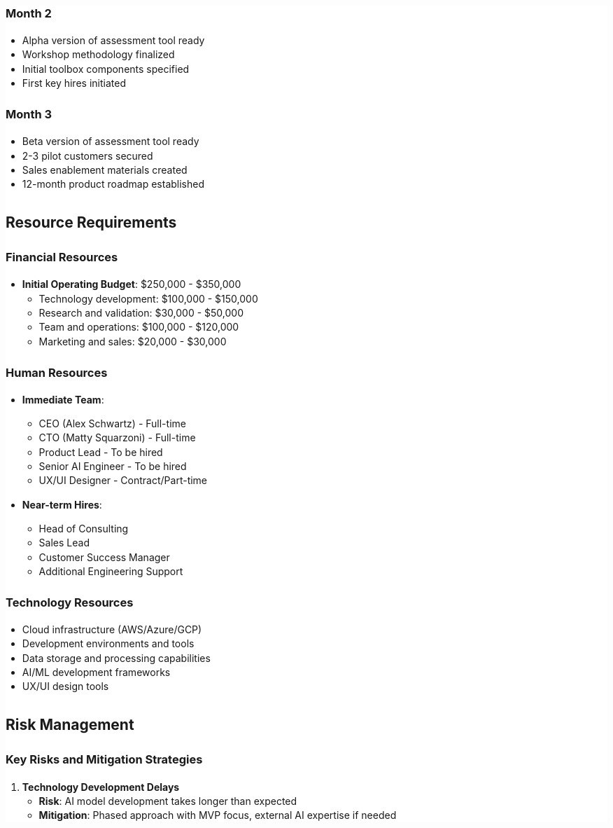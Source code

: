 ### Month 2
- Alpha version of assessment tool ready
- Workshop methodology finalized
- Initial toolbox components specified
- First key hires initiated

### Month 3
- Beta version of assessment tool ready
- 2-3 pilot customers secured
- Sales enablement materials created
- 12-month product roadmap established

## Resource Requirements

### Financial Resources
- **Initial Operating Budget**: $250,000 - $350,000
  - Technology development: $100,000 - $150,000
  - Research and validation: $30,000 - $50,000
  - Team and operations: $100,000 - $120,000
  - Marketing and sales: $20,000 - $30,000

### Human Resources
- **Immediate Team**:
  - CEO (Alex Schwartz) - Full-time
  - CTO (Matty Squarzoni) - Full-time
  - Product Lead - To be hired
  - Senior AI Engineer - To be hired
  - UX/UI Designer - Contract/Part-time

- **Near-term Hires**:
  - Head of Consulting
  - Sales Lead
  - Customer Success Manager
  - Additional Engineering Support

### Technology Resources
- Cloud infrastructure (AWS/Azure/GCP)
- Development environments and tools
- Data storage and processing capabilities
- AI/ML development frameworks
- UX/UI design tools

## Risk Management

### Key Risks and Mitigation Strategies

1. **Technology Development Delays**
   - **Risk**: AI model development takes longer than expected
   - **Mitigation**: Phased approach with MVP focus, external AI expertise if needed

